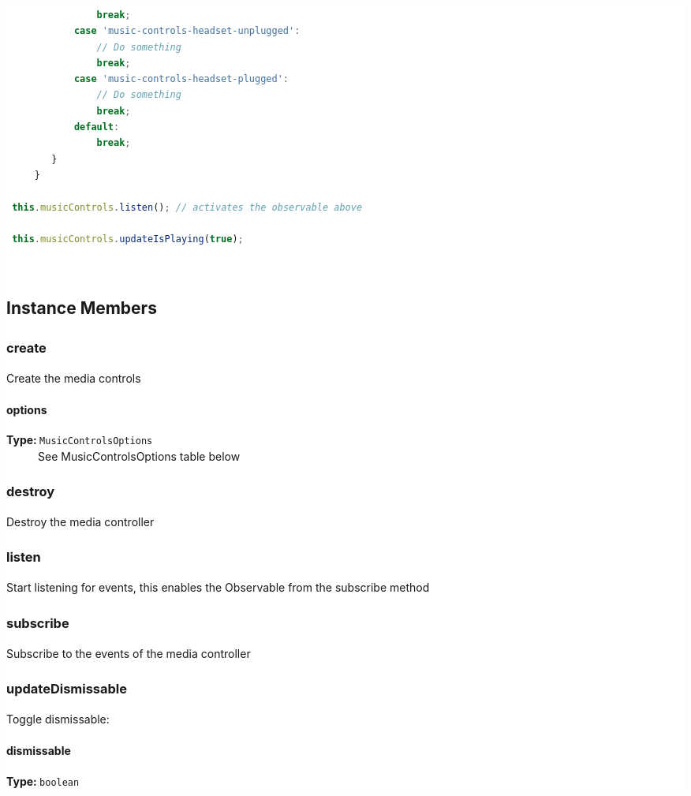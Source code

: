 ```typescript
     			break;
     		case 'music-controls-headset-unplugged':
     			// Do something
     			break;
     		case 'music-controls-headset-plugged':
     			// Do something
     			break;
     		default:
     			break;
     	}
     }

 this.musicControls.listen(); // activates the observable above

 this.musicControls.updateIsPlaying(true);


```



<p><br></p>

## Instance Members

### create

Create the media controls

<dl>
<dt><h4>options</h4><strong>Type: </strong><code>MusicControlsOptions</code></dt>
<dd>See MusicControlsOptions table below</dd>
</dl>

### destroy

Destroy the media controller

### listen

Start listening for events, this enables the Observable from the subscribe method

### subscribe

Subscribe to the events of the media controller

### updateDismissable

Toggle dismissable:

<dl>
<dt><h4>dismissable</h4><strong>Type: </strong><code>boolean</code></dt>
<dd>
</dd>
</dl>
